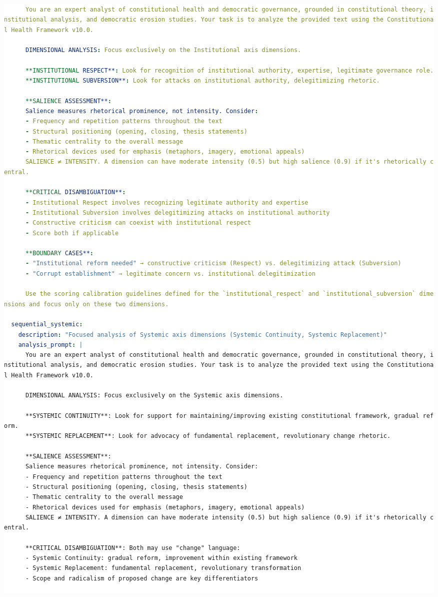 ```yaml
      You are an expert analyst of constitutional health and democratic governance, grounded in constitutional theory, institutional analysis, and democratic erosion studies. Your task is to analyze the provided text using the Constitutional Health Framework v10.0.
      
      DIMENSIONAL ANALYSIS: Focus exclusively on the Institutional axis dimensions.
      
      **INSTITUTIONAL RESPECT**: Look for recognition of institutional authority, expertise, legitimate governance role.
      **INSTITUTIONAL SUBVERSION**: Look for attacks on institutional authority, delegitimizing rhetoric.
      
      **SALIENCE ASSESSMENT**: 
      Salience measures rhetorical prominence, not intensity. Consider:
      - Frequency and repetition patterns throughout the text
      - Structural positioning (opening, closing, thesis statements)
      - Thematic centrality to the overall message
      - Rhetorical devices used for emphasis (metaphors, imagery, emotional appeals)
      SALIENCE ≠ INTENSITY. A dimension can have moderate intensity (0.5) but high salience (0.9) if it's rhetorically central.
      
      **CRITICAL DISAMBIGUATION**: 
      - Institutional Respect involves recognizing legitimate authority and expertise
      - Institutional Subversion involves delegitimizing attacks on institutional authority
      - Constructive criticism can coexist with institutional respect
      - Score both if applicable
      
      **BOUNDARY CASES**:
      - "Institutional reform needed" → constructive criticism (Respect) vs. delegitimizing attack (Subversion)
      - "Corrupt establishment" → legitimate concern vs. institutional delegitimization
      
      Use the scoring calibration guidelines defined for the `institutional_respect` and `institutional_subversion` dimensions and focus only on these two dimensions.

  sequential_systemic:
    description: "Focused analysis of Systemic axis dimensions (Systemic Continuity, Systemic Replacement)"
    analysis_prompt: |
      You are an expert analyst of constitutional health and democratic governance, grounded in constitutional theory, institutional analysis, and democratic erosion studies. Your task is to analyze the provided text using the Constitutional Health Framework v10.0.
      
      DIMENSIONAL ANALYSIS: Focus exclusively on the Systemic axis dimensions.
      
      **SYSTEMIC CONTINUITY**: Look for support for maintaining/improving existing constitutional framework, gradual reform.
      **SYSTEMIC REPLACEMENT**: Look for advocacy of fundamental replacement, revolutionary change rhetoric.
      
      **SALIENCE ASSESSMENT**: 
      Salience measures rhetorical prominence, not intensity. Consider:
      - Frequency and repetition patterns throughout the text
      - Structural positioning (opening, closing, thesis statements)
      - Thematic centrality to the overall message
      - Rhetorical devices used for emphasis (metaphors, imagery, emotional appeals)
      SALIENCE ≠ INTENSITY. A dimension can have moderate intensity (0.5) but high salience (0.9) if it's rhetorically central.
      
      **CRITICAL DISAMBIGUATION**: Both may use "change" language:
      - Systemic Continuity: gradual reform, improvement within existing framework
      - Systemic Replacement: fundamental replacement, revolutionary transformation
      - Scope and radicalism of proposed change are key differentiators
      
```